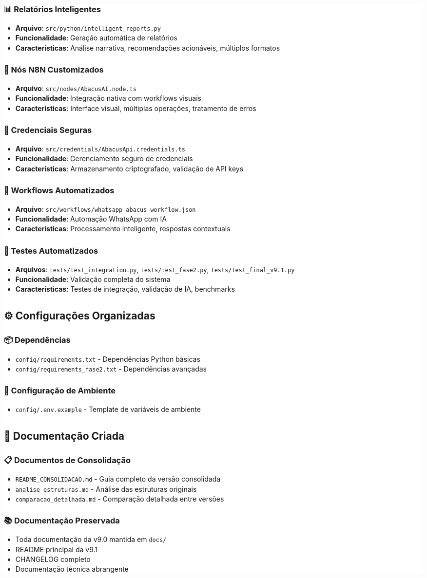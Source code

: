 ### 📊 Relatórios Inteligentes
- **Arquivo**: `src/python/intelligent_reports.py`
- **Funcionalidade**: Geração automática de relatórios
- **Características**: Análise narrativa, recomendações acionáveis, múltiplos formatos

### 🔄 Nós N8N Customizados
- **Arquivo**: `src/nodes/AbacusAI.node.ts`
- **Funcionalidade**: Integração nativa com workflows visuais
- **Características**: Interface visual, múltiplas operações, tratamento de erros

### 🔐 Credenciais Seguras
- **Arquivo**: `src/credentials/AbacusApi.credentials.ts`
- **Funcionalidade**: Gerenciamento seguro de credenciais
- **Características**: Armazenamento criptografado, validação de API keys

### 🔄 Workflows Automatizados
- **Arquivo**: `src/workflows/whatsapp_abacus_workflow.json`
- **Funcionalidade**: Automação WhatsApp com IA
- **Características**: Processamento inteligente, respostas contextuais

### 🧪 Testes Automatizados
- **Arquivos**: `tests/test_integration.py`, `tests/test_fase2.py`, `tests/test_final_v9.1.py`
- **Funcionalidade**: Validação completa do sistema
- **Características**: Testes de integração, validação de IA, benchmarks

## ⚙️ Configurações Organizadas

### 📦 Dependências
- `config/requirements.txt` - Dependências Python básicas
- `config/requirements_fase2.txt` - Dependências avançadas

### 🔧 Configuração de Ambiente
- `config/.env.example` - Template de variáveis de ambiente

## 📖 Documentação Criada

### 📋 Documentos de Consolidação
- `README_CONSOLIDACAO.md` - Guia completo da versão consolidada
- `analise_estruturas.md` - Análise das estruturas originais
- `comparacao_detalhada.md` - Comparação detalhada entre versões

### 📚 Documentação Preservada
- Toda documentação da v9.0 mantida em `docs/`
- README principal da v9.1
- CHANGELOG completo
- Documentação técnica abrangente
